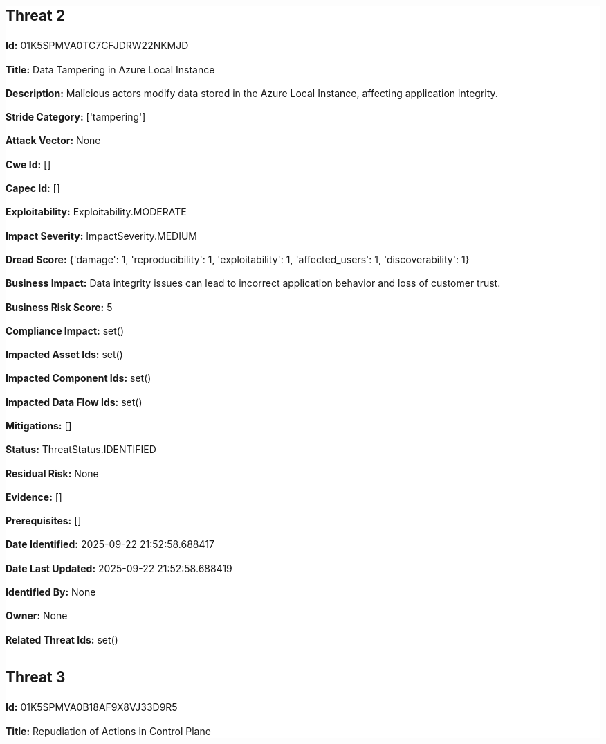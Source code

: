 ## Threat 2

**Id:** 01K5SPMVA0TC7CFJDRW22NKMJD

**Title:** Data Tampering in Azure Local Instance

**Description:** Malicious actors modify data stored in the Azure Local Instance, affecting application integrity.

**Stride Category:** ['tampering']

**Attack Vector:** None

**Cwe Id:** []

**Capec Id:** []

**Exploitability:** Exploitability.MODERATE

**Impact Severity:** ImpactSeverity.MEDIUM

**Dread Score:** {'damage': 1, 'reproducibility': 1, 'exploitability': 1, 'affected_users': 1, 'discoverability': 1}

**Business Impact:** Data integrity issues can lead to incorrect application behavior and loss of customer trust.

**Business Risk Score:** 5

**Compliance Impact:** set()

**Impacted Asset Ids:** set()

**Impacted Component Ids:** set()

**Impacted Data Flow Ids:** set()

**Mitigations:** []

**Status:** ThreatStatus.IDENTIFIED

**Residual Risk:** None

**Evidence:** []

**Prerequisites:** []

**Date Identified:** 2025-09-22 21:52:58.688417

**Date Last Updated:** 2025-09-22 21:52:58.688419

**Identified By:** None

**Owner:** None

**Related Threat Ids:** set()

## Threat 3

**Id:** 01K5SPMVA0B18AF9X8VJ33D9R5

**Title:** Repudiation of Actions in Control Plane
